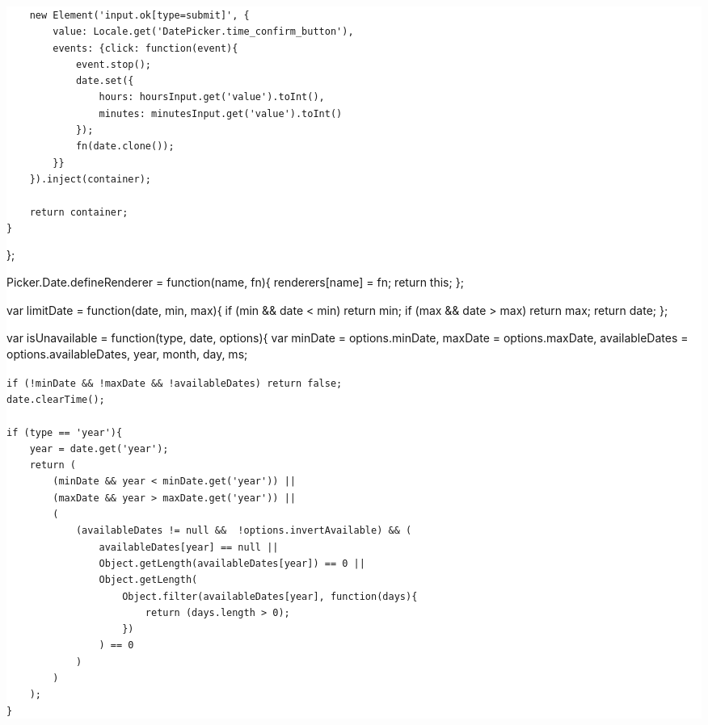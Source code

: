 		new Element('input.ok[type=submit]', {
			value: Locale.get('DatePicker.time_confirm_button'),
			events: {click: function(event){
				event.stop();
				date.set({
					hours: hoursInput.get('value').toInt(),
					minutes: minutesInput.get('value').toInt()
				});
				fn(date.clone());
			}}
		}).inject(container);

		return container;
	}

};


Picker.Date.defineRenderer = function(name, fn){
	renderers[name] = fn;
	return this;
};

var limitDate = function(date, min, max){
	if (min && date < min) return min;
	if (max && date > max) return max;
	return date;
};

var isUnavailable = function(type, date, options){
	var minDate = options.minDate,
		maxDate = options.maxDate,
		availableDates = options.availableDates,
		year, month, day, ms;

	if (!minDate && !maxDate && !availableDates) return false;
	date.clearTime();

	if (type == 'year'){
		year = date.get('year');
		return (
			(minDate && year < minDate.get('year')) ||
			(maxDate && year > maxDate.get('year')) ||
			(
				(availableDates != null &&  !options.invertAvailable) && (
					availableDates[year] == null ||
					Object.getLength(availableDates[year]) == 0 ||
					Object.getLength(
						Object.filter(availableDates[year], function(days){
							return (days.length > 0);
						})
					) == 0
				)
			)
		);
	}
